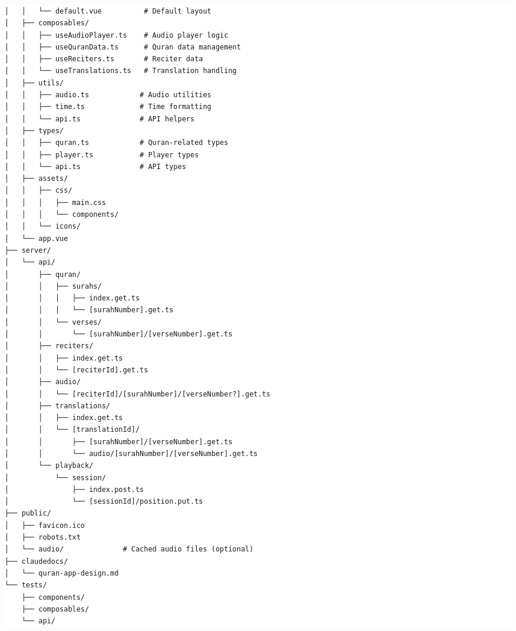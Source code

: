 ```
│   │   └── default.vue          # Default layout
│   ├── composables/
│   │   ├── useAudioPlayer.ts    # Audio player logic
│   │   ├── useQuranData.ts      # Quran data management
│   │   ├── useReciters.ts       # Reciter data
│   │   └── useTranslations.ts   # Translation handling
│   ├── utils/
│   │   ├── audio.ts            # Audio utilities
│   │   ├── time.ts             # Time formatting
│   │   └── api.ts              # API helpers
│   ├── types/
│   │   ├── quran.ts            # Quran-related types
│   │   ├── player.ts           # Player types
│   │   └── api.ts              # API types
│   ├── assets/
│   │   ├── css/
│   │   │   ├── main.css
│   │   │   └── components/
│   │   └── icons/
│   └── app.vue
├── server/
│   └── api/
│       ├── quran/
│       │   ├── surahs/
│       │   │   ├── index.get.ts
│       │   │   └── [surahNumber].get.ts
│       │   └── verses/
│       │       └── [surahNumber]/[verseNumber].get.ts
│       ├── reciters/
│       │   ├── index.get.ts
│       │   └── [reciterId].get.ts
│       ├── audio/
│       │   └── [reciterId]/[surahNumber]/[verseNumber?].get.ts
│       ├── translations/
│       │   ├── index.get.ts
│       │   └── [translationId]/
│       │       ├── [surahNumber]/[verseNumber].get.ts
│       │       └── audio/[surahNumber]/[verseNumber].get.ts
│       └── playback/
│           └── session/
│               ├── index.post.ts
│               └── [sessionId]/position.put.ts
├── public/
│   ├── favicon.ico
│   ├── robots.txt
│   └── audio/              # Cached audio files (optional)
├── claudedocs/
│   └── quran-app-design.md
└── tests/
    ├── components/
    ├── composables/
    └── api/
```
